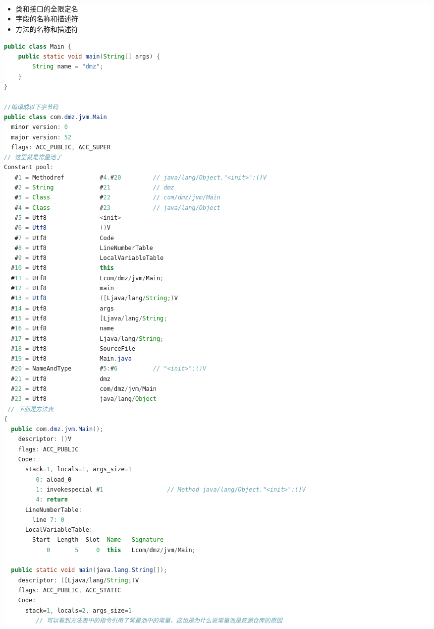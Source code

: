 - 类和接口的全限定名
- 字段的名称和描述符
- 方法的名称和描述符



```java
public class Main {
    public static void main(String[] args) {
        String name = "dmz";
    }
}

//编译成以下字节码
public class com.dmz.jvm.Main
  minor version: 0
  major version: 52
  flags: ACC_PUBLIC, ACC_SUPER
// 这里就是常量池了
Constant pool:
   #1 = Methodref          #4.#20         // java/lang/Object."<init>":()V
   #2 = String             #21            // dmz
   #3 = Class              #22            // com/dmz/jvm/Main
   #4 = Class              #23            // java/lang/Object
   #5 = Utf8               <init>
   #6 = Utf8               ()V
   #7 = Utf8               Code
   #8 = Utf8               LineNumberTable
   #9 = Utf8               LocalVariableTable
  #10 = Utf8               this
  #11 = Utf8               Lcom/dmz/jvm/Main;
  #12 = Utf8               main
  #13 = Utf8               ([Ljava/lang/String;)V
  #14 = Utf8               args
  #15 = Utf8               [Ljava/lang/String;
  #16 = Utf8               name
  #17 = Utf8               Ljava/lang/String;
  #18 = Utf8               SourceFile
  #19 = Utf8               Main.java
  #20 = NameAndType        #5:#6          // "<init>":()V
  #21 = Utf8               dmz
  #22 = Utf8               com/dmz/jvm/Main
  #23 = Utf8               java/lang/Object
 // 下面是方法表                           
{
  public com.dmz.jvm.Main();
    descriptor: ()V
    flags: ACC_PUBLIC
    Code:
      stack=1, locals=1, args_size=1
         0: aload_0
         1: invokespecial #1                  // Method java/lang/Object."<init>":()V
         4: return
      LineNumberTable:
        line 7: 0
      LocalVariableTable:
        Start  Length  Slot  Name   Signature
            0       5     0  this   Lcom/dmz/jvm/Main;

  public static void main(java.lang.String[]);
    descriptor: ([Ljava/lang/String;)V
    flags: ACC_PUBLIC, ACC_STATIC
    Code:
      stack=1, locals=2, args_size=1
         // 可以看到方法表中的指令引用了常量池中的常量，这也是为什么说常量池是资源仓库的原因
```